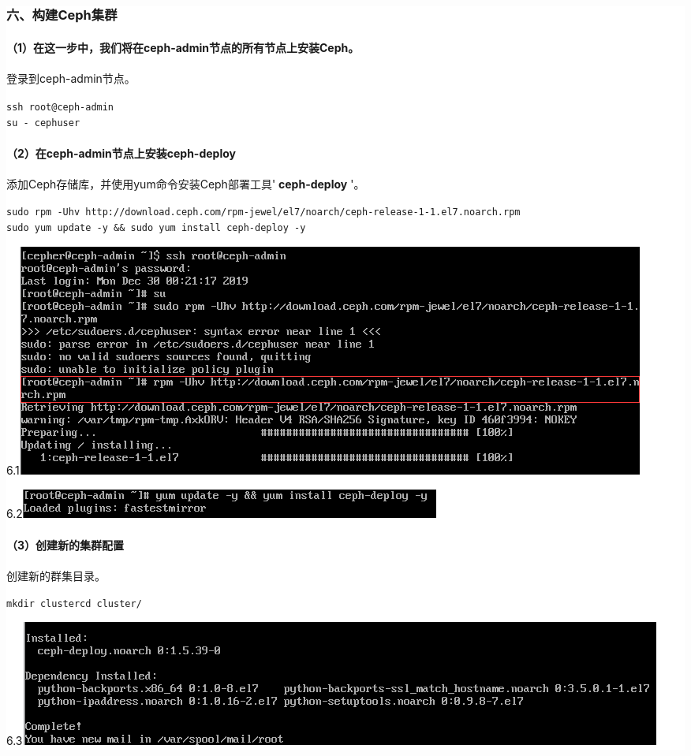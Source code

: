### 六、构建Ceph集群

#### （1）在这一步中，我们将在ceph-admin节点的所有节点上安装Ceph。

登录到ceph-admin节点。

```
ssh root@ceph-admin
su - cephuser
```

#### （2）在ceph-admin节点上安装ceph-deploy

添加Ceph存储库，并使用yum命令安装Ceph部署工具' **ceph-deploy** '。

```
sudo rpm -Uhv http://download.ceph.com/rpm-jewel/el7/noarch/ceph-release-1-1.el7.noarch.rpm
sudo yum update -y && sudo yum install ceph-deploy -y
```

6.1![Alt](https://github.com/wxchentao/Joe/blob/master/images/fourth/6.1.png)

6.2![Alt](https://github.com/wxchentao/Joe/blob/master/images/fourth/6.2.png)

#### （3）创建新的集群配置

创建新的群集目录。

```
mkdir clustercd cluster/
```

6.3![Alt](https://github.com/wxchentao/Joe/blob/master/images/fourth/6.3.png)
